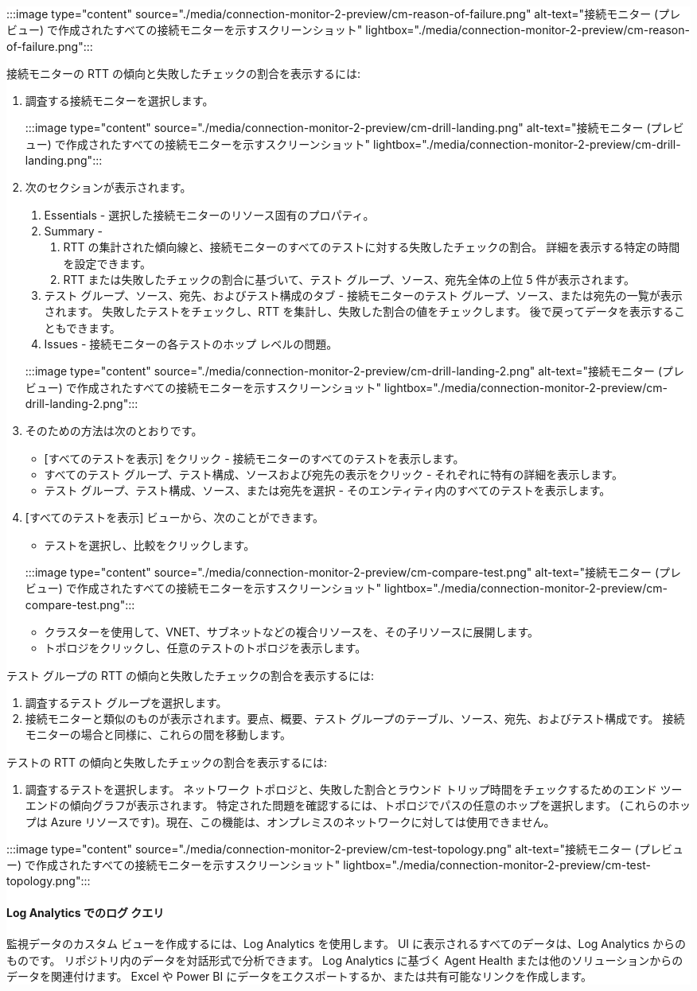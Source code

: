   :::image type="content" source="./media/connection-monitor-2-preview/cm-reason-of-failure.png" alt-text="接続モニター (プレビュー) で作成されたすべての接続モニターを示すスクリーンショット" lightbox="./media/connection-monitor-2-preview/cm-reason-of-failure.png":::
    
接続モニターの RTT の傾向と失敗したチェックの割合を表示するには:
1. 調査する接続モニターを選択します。

    :::image type="content" source="./media/connection-monitor-2-preview/cm-drill-landing.png" alt-text="接続モニター (プレビュー) で作成されたすべての接続モニターを示すスクリーンショット" lightbox="./media/connection-monitor-2-preview/cm-drill-landing.png":::

1. 次のセクションが表示されます。  
    1. Essentials - 選択した接続モニターのリソース固有のプロパティ。 
    1. Summary - 
        1. RTT の集計された傾向線と、接続モニターのすべてのテストに対する失敗したチェックの割合。 詳細を表示する特定の時間を設定できます。
        1. RTT または失敗したチェックの割合に基づいて、テスト グループ、ソース、宛先全体の上位 5 件が表示されます。 
    1. テスト グループ、ソース、宛先、およびテスト構成のタブ - 接続モニターのテスト グループ、ソース、または宛先の一覧が表示されます。 失敗したテストをチェックし、RTT を集計し、失敗した割合の値をチェックします。  後で戻ってデータを表示することもできます。 
    1. Issues - 接続モニターの各テストのホップ レベルの問題。 

    :::image type="content" source="./media/connection-monitor-2-preview/cm-drill-landing-2.png" alt-text="接続モニター (プレビュー) で作成されたすべての接続モニターを示すスクリーンショット" lightbox="./media/connection-monitor-2-preview/cm-drill-landing-2.png":::

1. そのための方法は次のとおりです。
    * [すべてのテストを表示] をクリック - 接続モニターのすべてのテストを表示します。
    * すべてのテスト グループ、テスト構成、ソースおよび宛先の表示をクリック - それぞれに特有の詳細を表示します。 
    * テスト グループ、テスト構成、ソース、または宛先を選択 - そのエンティティ内のすべてのテストを表示します。

1. [すべてのテストを表示] ビューから、次のことができます。
    * テストを選択し、比較をクリックします。
    
    :::image type="content" source="./media/connection-monitor-2-preview/cm-compare-test.png" alt-text="接続モニター (プレビュー) で作成されたすべての接続モニターを示すスクリーンショット" lightbox="./media/connection-monitor-2-preview/cm-compare-test.png":::
    
    * クラスターを使用して、VNET、サブネットなどの複合リソースを、その子リソースに展開します。
    * トポロジをクリックし、任意のテストのトポロジを表示します。

テスト グループの RTT の傾向と失敗したチェックの割合を表示するには:
1. 調査するテスト グループを選択します。 
1. 接続モニターと類似のものが表示されます。要点、概要、テスト グループのテーブル、ソース、宛先、およびテスト構成です。 接続モニターの場合と同様に、これらの間を移動します。

テストの RTT の傾向と失敗したチェックの割合を表示するには:
1. 調査するテストを選択します。 ネットワーク トポロジと、失敗した割合とラウンド トリップ時間をチェックするためのエンド ツー エンドの傾向グラフが表示されます。 特定された問題を確認するには、トポロジでパスの任意のホップを選択します。 (これらのホップは Azure リソースです)。現在、この機能は、オンプレミスのネットワークに対しては使用できません。

  :::image type="content" source="./media/connection-monitor-2-preview/cm-test-topology.png" alt-text="接続モニター (プレビュー) で作成されたすべての接続モニターを示すスクリーンショット" lightbox="./media/connection-monitor-2-preview/cm-test-topology.png":::

#### <a name="log-queries-in-log-analytics"></a>Log Analytics でのログ クエリ

監視データのカスタム ビューを作成するには、Log Analytics を使用します。 UI に表示されるすべてのデータは、Log Analytics からのものです。 リポジトリ内のデータを対話形式で分析できます。 Log Analytics に基づく Agent Health または他のソリューションからのデータを関連付けます。 Excel や Power BI にデータをエクスポートするか、または共有可能なリンクを作成します。

